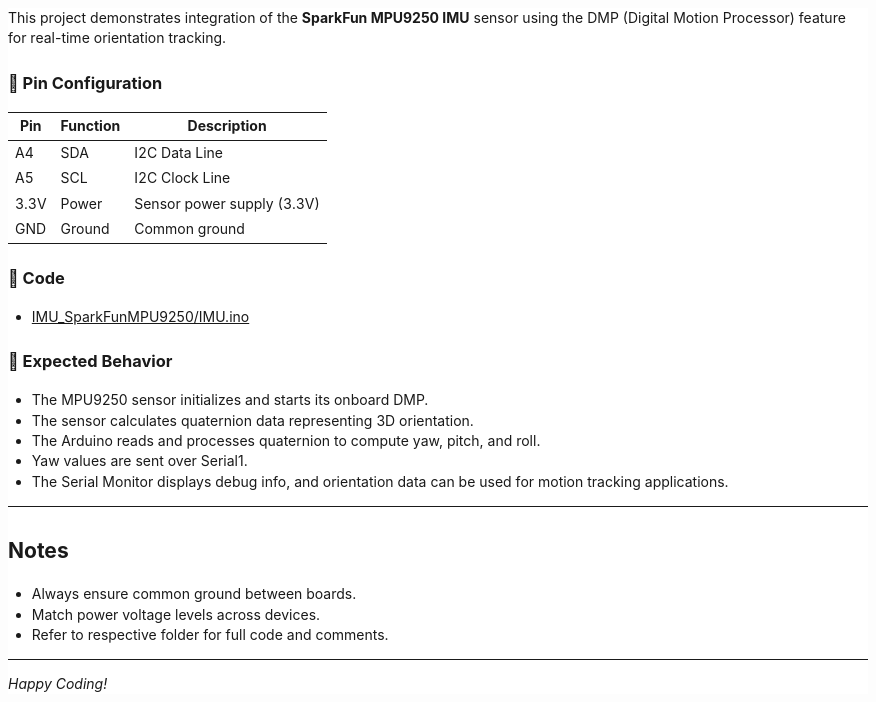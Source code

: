 This project demonstrates integration of the **SparkFun MPU9250 IMU** sensor using the DMP (Digital Motion Processor) feature for real-time orientation tracking.

### 🔌 Pin Configuration

| Pin  | Function     | Description                     |
|-------|--------------|---------------------------------|
| A4    | SDA          | I2C Data Line                   |
| A5    | SCL          | I2C Clock Line                  |
| 3.3V  | Power        | Sensor power supply (3.3V)      |
| GND   | Ground       | Common ground                   |

### 📂 Code  
- [IMU_SparkFunMPU9250/IMU.ino](./09.%20IMU_SparkFunMPU9250/IMU.ino)  

### 🧪 Expected Behavior

- The MPU9250 sensor initializes and starts its onboard DMP.
- The sensor calculates quaternion data representing 3D orientation.
- The Arduino reads and processes quaternion to compute yaw, pitch, and roll.
- Yaw values are sent over Serial1.
- The Serial Monitor displays debug info, and orientation data can be used for motion tracking applications.


---

## Notes

- Always ensure common ground between boards.  
- Match power voltage levels across devices.  
- Refer to respective folder for full code and comments.

---

*Happy Coding!*
